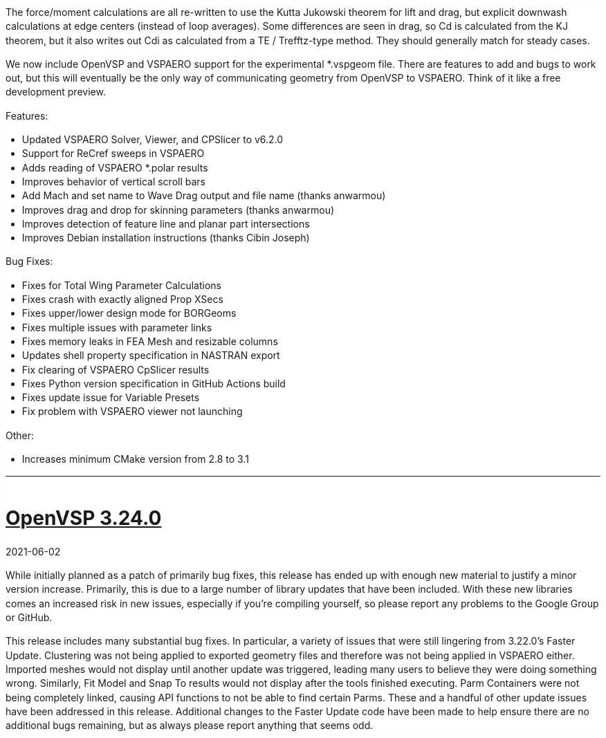 The force/moment calculations are all re-written to use the
Kutta Jukowski theorem for lift and drag, but explicit downwash
calculations at edge centers (instead of loop averages).  Some differences
are seen in drag, so Cd is calculated from the KJ theorem, but it
also writes out Cdi as calculated from a TE / Trefftz-type method.
They should generally match for steady cases.

We now include OpenVSP and VSPAERO support for the experimental
*.vspgeom file.  There are features to add and bugs to work out, but
this will eventually be the only way of communicating geometry from
OpenVSP to VSPAERO.  Think of it like a free development preview.

Features:
 - Updated VSPAERO Solver, Viewer, and CPSlicer to v6.2.0
 - Support for ReCref sweeps in VSPAERO
 - Adds reading of VSPAERO *.polar results
 - Improves behavior of vertical scroll bars
 - Add Mach and set name to Wave Drag output and file name (thanks anwarmou)
 - Improves drag and drop for skinning parameters (thanks anwarmou)
 - Improves detection of feature line and planar part intersections
 - Improves Debian installation instructions (thanks Cibin Joseph)

Bug Fixes:
 - Fixes for Total Wing Parameter Calculations
 - Fixes crash with exactly aligned Prop XSecs
 - Fixes upper/lower design mode for BORGeoms
 - Fixes multiple issues with parameter links
 - Fixes memory leaks in FEA Mesh and resizable columns
 - Updates shell property specification in NASTRAN export
 - Fix clearing of VSPAERO CpSlicer results
 - Fixes Python version specification in GitHub Actions build
 - Fixes update issue for Variable Presets
 - Fix problem with VSPAERO viewer not launching

Other:
 - Increases minimum CMake version from 2.8 to 3.1


---


# [OpenVSP 3.24.0](https://github.com/OpenVSP/OpenVSP/releases/tag/OpenVSP_3.24.0)

2021-06-02

While initially planned as a patch of primarily bug fixes, this release
has ended up with enough new material to justify a minor version increase.
Primarily, this is due to a large number of library updates that have been
included. With these new libraries comes an increased risk in new issues,
especially if you’re compiling yourself, so please report any problems to
the Google Group or GitHub.

This release includes many substantial bug fixes. In particular, a variety
of issues that were still lingering from 3.22.0’s Faster Update.
Clustering was not being applied to exported geometry files and therefore
was not being applied in VSPAERO either. Imported meshes would not display
until another update was triggered, leading many users to believe they
were doing something wrong. Similarly, Fit Model and Snap To results would
not display after the tools finished executing. Parm Containers were not
being completely linked, causing API functions to not be able to find
certain Parms. These and a handful of other update issues have been
addressed in this release. Additional changes to the Faster Update code
have been made to help ensure there are no additional bugs remaining, but
as always please report anything that seems odd.
